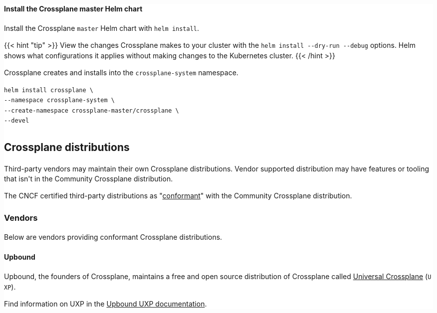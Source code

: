 #### Install the Crossplane master Helm chart

Install the Crossplane `master` Helm chart with `helm install`.

{{< hint "tip" >}}
View the changes Crossplane makes to your cluster with the 
`helm install --dry-run --debug` options. Helm shows what configurations it
applies without making changes to the Kubernetes cluster.
{{< /hint >}}

Crossplane creates and installs into the `crossplane-system` namespace.

```shell
helm install crossplane \
--namespace crossplane-system \
--create-namespace crossplane-master/crossplane \
--devel 
```

## Crossplane distributions
Third-party vendors may maintain their own Crossplane distributions. Vendor
supported distribution may have features or tooling that isn't in the
Community Crossplane distribution. 

The CNCF certified third-party distributions as 
"[conformant](https://github.com/cncf/crossplane-conformance)" with the 
Community Crossplane distribution.

### Vendors
Below are vendors providing conformant Crossplane distributions. 

#### Upbound
Upbound, the founders of Crossplane, maintains a free and open source 
distribution of Crossplane called 
[Universal Crossplane](https://www.upbound.io/product/universal-crossplane)
(`UXP`). 

Find information on UXP in the 
[Upbound UXP documentation](https://docs.upbound.io/uxp/install/).
